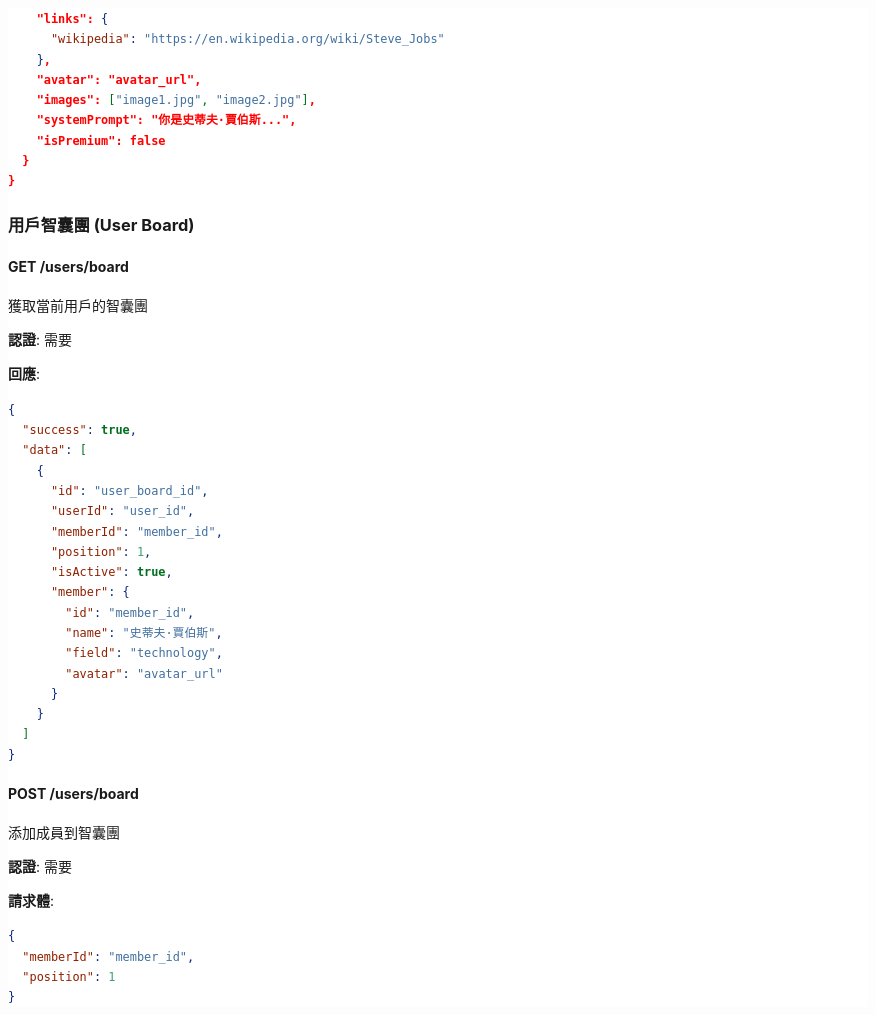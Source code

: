 ```json
    "links": {
      "wikipedia": "https://en.wikipedia.org/wiki/Steve_Jobs"
    },
    "avatar": "avatar_url",
    "images": ["image1.jpg", "image2.jpg"],
    "systemPrompt": "你是史蒂夫·賈伯斯...",
    "isPremium": false
  }
}
```

### 用戶智囊團 (User Board)

#### GET /users/board
獲取當前用戶的智囊團

**認證**: 需要

**回應**:
```json
{
  "success": true,
  "data": [
    {
      "id": "user_board_id",
      "userId": "user_id",
      "memberId": "member_id",
      "position": 1,
      "isActive": true,
      "member": {
        "id": "member_id",
        "name": "史蒂夫·賈伯斯",
        "field": "technology",
        "avatar": "avatar_url"
      }
    }
  ]
}
```

#### POST /users/board
添加成員到智囊團

**認證**: 需要

**請求體**:
```json
{
  "memberId": "member_id",
  "position": 1
}
```

